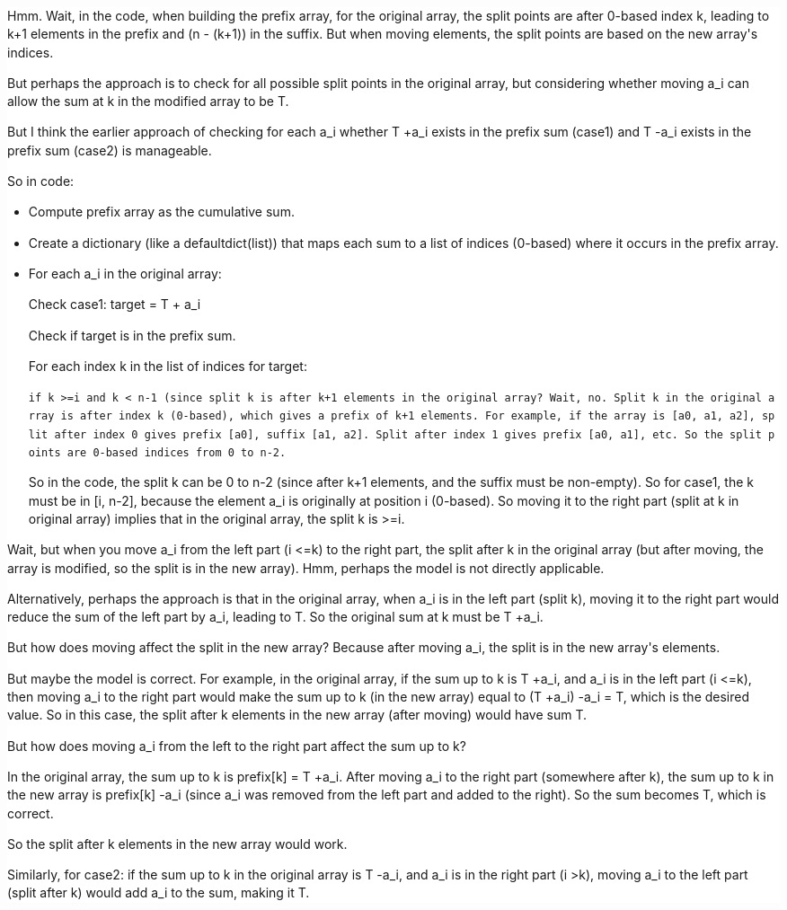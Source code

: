 Hmm. Wait, in the code, when building the prefix array, for the original array, the split points are after 0-based index k, leading to k+1 elements in the prefix and (n - (k+1)) in the suffix. But when moving elements, the split points are based on the new array's indices.

But perhaps the approach is to check for all possible split points in the original array, but considering whether moving a_i can allow the sum at k in the modified array to be T.

But I think the earlier approach of checking for each a_i whether T +a_i exists in the prefix sum (case1) and T -a_i exists in the prefix sum (case2) is manageable.

So in code:

- Compute prefix array as the cumulative sum.

- Create a dictionary (like a defaultdict(list)) that maps each sum to a list of indices (0-based) where it occurs in the prefix array.

- For each a_i in the original array:

   Check case1: target = T + a_i

   Check if target is in the prefix sum.

   For each index k in the list of indices for target:

      if k >=i and k < n-1 (since split k is after k+1 elements in the original array? Wait, no. Split k in the original array is after index k (0-based), which gives a prefix of k+1 elements. For example, if the array is [a0, a1, a2], split after index 0 gives prefix [a0], suffix [a1, a2]. Split after index 1 gives prefix [a0, a1], etc. So the split points are 0-based indices from 0 to n-2.

   So in the code, the split k can be 0 to n-2 (since after k+1 elements, and the suffix must be non-empty). So for case1, the k must be in [i, n-2], because the element a_i is originally at position i (0-based). So moving it to the right part (split at k in original array) implies that in the original array, the split k is >=i.

Wait, but when you move a_i from the left part (i <=k) to the right part, the split after k in the original array (but after moving, the array is modified, so the split is in the new array). Hmm, perhaps the model is not directly applicable.

Alternatively, perhaps the approach is that in the original array, when a_i is in the left part (split k), moving it to the right part would reduce the sum of the left part by a_i, leading to T. So the original sum at k must be T +a_i.

But how does moving affect the split in the new array? Because after moving a_i, the split is in the new array's elements.

But maybe the model is correct. For example, in the original array, if the sum up to k is T +a_i, and a_i is in the left part (i <=k), then moving a_i to the right part would make the sum up to k (in the new array) equal to (T +a_i) -a_i = T, which is the desired value. So in this case, the split after k elements in the new array (after moving) would have sum T.

But how does moving a_i from the left to the right part affect the sum up to k?

In the original array, the sum up to k is prefix[k] = T +a_i. After moving a_i to the right part (somewhere after k), the sum up to k in the new array is prefix[k] -a_i (since a_i was removed from the left part and added to the right). So the sum becomes T, which is correct.

So the split after k elements in the new array would work.

Similarly, for case2: if the sum up to k in the original array is T -a_i, and a_i is in the right part (i >k), moving a_i to the left part (split after k) would add a_i to the sum, making it T.
